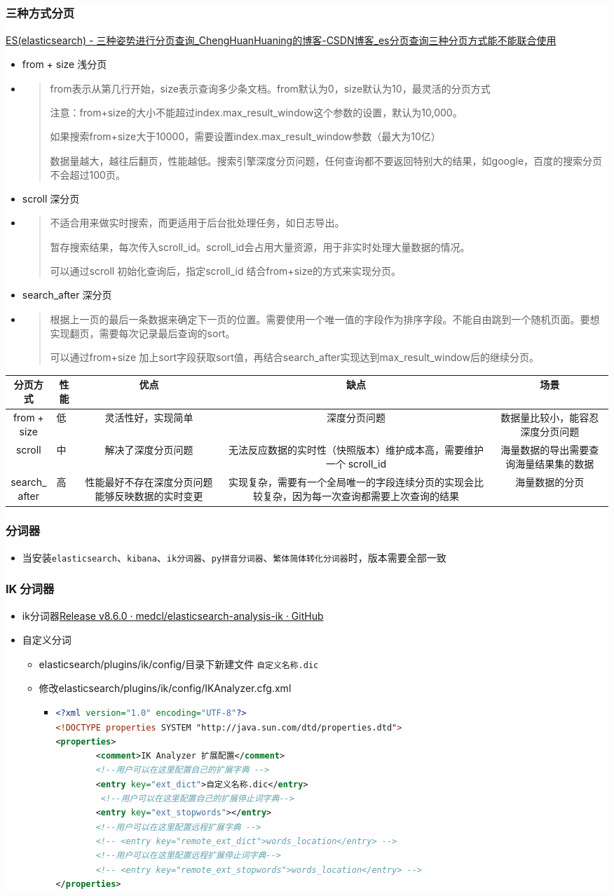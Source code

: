 
### 三种方式分页

[ES(elasticsearch) - 三种姿势进行分页查询_ChengHuanHuaning的博客-CSDN博客_es分页查询三种分页方式能不能联合使用](https://blog.csdn.net/ChengHuanHuaning/article/details/117696054)

- from + size 浅分页

- > from表示从第几行开始，size表示查询多少条文档。from默认为0，size默认为10，最灵活的分页方式
  >
  > 注意：from+size的大小不能超过index.max_result_window这个参数的设置，默认为10,000。
  >
  > 如果搜索from+size大于10000，需要设置index.max_result_window参数（最大为10亿）
  >
  > 数据量越大，越往后翻页，性能越低。搜索引擎深度分页问题，任何查询都不要返回特别大的结果，如google，百度的搜索分页不会超过100页。

- scroll 深分页
  
- > 不适合用来做实时搜索，而更适用于后台批处理任务，如日志导出。
  >
  > 暂存搜索结果，每次传入scroll_id。scroll_id会占用大量资源，用于非实时处理大量数据的情况。
  >
  > 可以通过scroll 初始化查询后，指定scroll_id 结合from+size的方式来实现分页。
  
   
  
- search_after 深分页
  
- >根据上一页的最后一条数据来确定下一页的位置。需要使用一个唯一值的字段作为排序字段。不能自由跳到一个随机页面。要想实现翻页，需要每次记录最后查询的sort。
  >
  >可以通过from+size 加上sort字段获取sort值，再结合search_after实现达到max_result_window后的继续分页。

|   分页方式   | 性能 |                       优点                       |                             缺点                             |                  场景                  |
| :----------: | ---- | :----------------------------------------------: | :----------------------------------------------------------: | :------------------------------------: |
| from + size  | 低   |                灵活性好，实现简单                |                         深度分页问题                         |    数据量比较小，能容忍深度分页问题    |
|    scroll    | 中   |                解决了深度分页问题                | 无法反应数据的实时性（快照版本）维护成本高，需要维护一个 scroll_id | 海量数据的导出需要查询海量结果集的数据 |
| search_after | 高   | 性能最好不存在深度分页问题能够反映数据的实时变更 | 实现复杂，需要有一个全局唯一的字段连续分页的实现会比较复杂，因为每一次查询都需要上次查询的结果 |             海量数据的分页             |

### 分词器

- 当安装`elasticsearch`、`kibana`、`ik分词器`、`py拼音分词器`、`繁体简体转化分词器`时，版本需要全部一致

### IK 分词器

- ik分词器[Release v8.6.0 · medcl/elasticsearch-analysis-ik · GitHub](https://github.com/medcl/elasticsearch-analysis-ik/releases/tag/v8.6.0)

- 自定义分词

  - elasticsearch/plugins/ik/config/目录下新建文件  `自定义名称.dic`

  - 修改elasticsearch/plugins/ik/config/IKAnalyzer.cfg.xml

    - ```xml
      <?xml version="1.0" encoding="UTF-8"?>
      <!DOCTYPE properties SYSTEM "http://java.sun.com/dtd/properties.dtd">
      <properties>
              <comment>IK Analyzer 扩展配置</comment>
              <!--用户可以在这里配置自己的扩展字典 -->
              <entry key="ext_dict">自定义名称.dic</entry>
               <!--用户可以在这里配置自己的扩展停止词字典-->
              <entry key="ext_stopwords"></entry>
              <!--用户可以在这里配置远程扩展字典 -->
              <!-- <entry key="remote_ext_dict">words_location</entry> -->
              <!--用户可以在这里配置远程扩展停止词字典-->
              <!-- <entry key="remote_ext_stopwords">words_location</entry> -->
      </properties>
      ```
